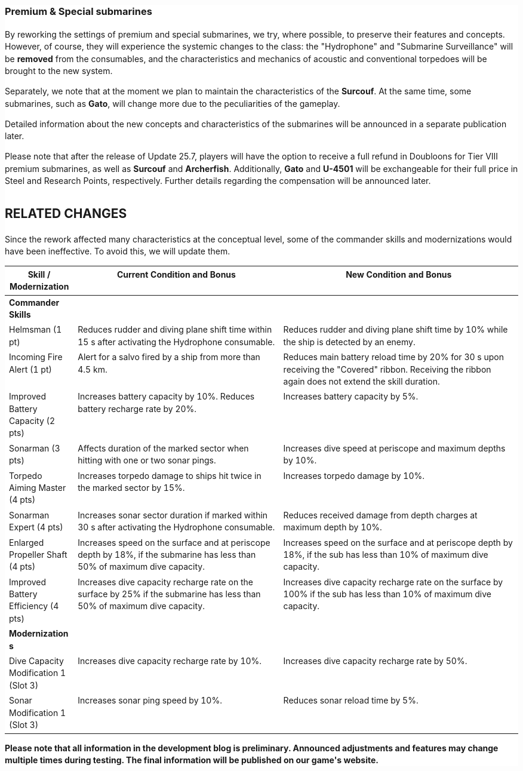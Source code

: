 ### Premium & Special submarines

By reworking the settings of premium and special submarines, we try, where possible, to preserve their features and concepts. However, of course, they will experience the systemic changes to the class: the "Hydrophone" and "Submarine Surveillance" will be **removed** from the consumables, and the characteristics and mechanics of acoustic and conventional torpedoes will be brought to the new system.

Separately, we note that at the moment we plan to maintain the characteristics of the **Surcouf**. At the same time, some submarines, such as **Gato**, will change more due to the peculiarities of the gameplay.

Detailed information about the new concepts and characteristics of the submarines will be announced in a separate publication later.

Please note that after the release of Update 25.7, players will have the option to receive a full refund in Doubloons for Tier VIII premium submarines, as well as **Surcouf** and **Archerfish**. Additionally, **Gato** and **U-4501** will be exchangeable for their full price in Steel and Research Points, respectively. Further details regarding the compensation will be announced later.

## RELATED CHANGES

Since the rework affected many characteristics at the conceptual level, some of the commander skills and modernizations would have been ineffective. To avoid this, we will update them.

| Skill / Modernization                          | Current Condition and Bonus | New Condition and Bonus |
|----------------------------------------|-----------------------------|--------------------------|
| **Commander Skills**                   |                             |                          |
| Helmsman (1 pt)                     | Reduces rudder and diving plane shift time within 15 s after activating the Hydrophone consumable. | Reduces rudder and diving plane shift time by 10% while the ship is detected by an enemy. |
| Incoming Fire Alert (1 pt)              | Alert for a salvo fired by a ship from more than 4.5 km. | Reduces main battery reload time by 20% for 30 s upon receiving the "Covered" ribbon. Receiving the ribbon again does not extend the skill duration.
| Improved Battery Capacity (2 pts) | Increases battery capacity by 10%. Reduces battery recharge rate by 20%. | Increases battery capacity by 5%. |
| Sonarman (3 pts)              | Affects duration of the marked sector when hitting with one or two sonar pings. | Increases dive speed at periscope and maximum depths by 10%. |
| Torpedo Aiming Master (4 pts)        | Increases torpedo damage to ships hit twice in the marked sector by 15%. | Increases torpedo damage by 10%. |
| Sonarman Expert (4 pts)        | Increases sonar sector duration if marked within 30 s after activating the Hydrophone consumable. | Reduces received damage from depth charges at maximum depth by 10%. |
| Enlarged Propeller Shaft (4 pts)        | Increases speed on the surface and at periscope depth by 18%, if the submarine has less than 50% of maximum dive capacity. | Increases speed on the surface and at periscope depth by 18%, if the sub has less than 10% of maximum dive capacity. |
| Improved Battery Efficiency (4 pts)          | Increases dive capacity recharge rate on the surface by 25% if the submarine has less than 50% of maximum dive capacity. | Increases dive capacity recharge rate on the surface by 100% if the sub has less than 10% of maximum dive capacity. |
| **Modernizations**                     |                             |                          |
| Dive Capacity Modification 1 (Slot 3)        | Increases dive capacity recharge rate by 10%. | Increases dive capacity recharge rate by 50%. |
| Sonar Modification 1 (Slot 3)          | Increases sonar ping speed by 10%. | Reduces sonar reload time by 5%. |

**Please note that all information in the development blog is preliminary. Announced adjustments and features may change multiple times during testing. The final information will be published on our game's website.**
